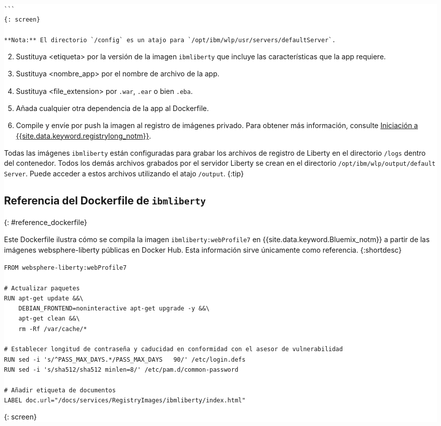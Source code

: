     ```
    {: screen}

    **Nota:** El directorio `/config` es un atajo para `/opt/ibm/wlp/usr/servers/defaultServer`.
    
2. Sustituya <etiqueta\> por la versión de la imagen `ibmliberty` que incluye las características que la app requiere.

3. Sustituya <nombre\_app\> por el nombre de archivo de la app.

4. Sustituya <file\_extension\> por `.war`, `.ear` o bien `.eba`.

5. Añada cualquier otra dependencia de la app al Dockerfile.

6. Compile y envíe por push la imagen al registro de imágenes privado. Para obtener más información, consulte [Iniciación a {{site.data.keyword.registrylong_notm}}](/docs/services/Registry/index.html).

Todas las imágenes `ibmliberty` están configuradas para grabar los archivos de registro de Liberty en el directorio `/logs` dentro del contenedor. Todos los demás archivos grabados por el servidor Liberty se crean en el directorio `/opt/ibm/wlp/output/defaultServer`. Puede acceder a estos archivos utilizando el atajo `/output`.
{:tip}

## Referencia del Dockerfile de `ibmliberty` 
{: #reference_dockerfile}

Este Dockerfile ilustra cómo se compila la imagen `ibmliberty:webProfile7` en {{site.data.keyword.Bluemix_notm}} a partir de las imágenes websphere-liberty públicas en Docker Hub. Esta información sirve únicamente como referencia.
{:shortdesc}

```
FROM websphere-liberty:webProfile7

# Actualizar paquetes
RUN apt-get update &&\
    DEBIAN_FRONTEND=noninteractive apt-get upgrade -y &&\
    apt-get clean &&\
    rm -Rf /var/cache/*

# Establecer longitud de contraseña y caducidad en conformidad con el asesor de vulnerabilidad
RUN sed -i 's/^PASS_MAX_DAYS.*/PASS_MAX_DAYS   90/' /etc/login.defs
RUN sed -i 's/sha512/sha512 minlen=8/' /etc/pam.d/common-password

# Añadir etiqueta de documentos
LABEL doc.url="/docs/services/RegistryImages/ibmliberty/index.html"
```
{: screen}
